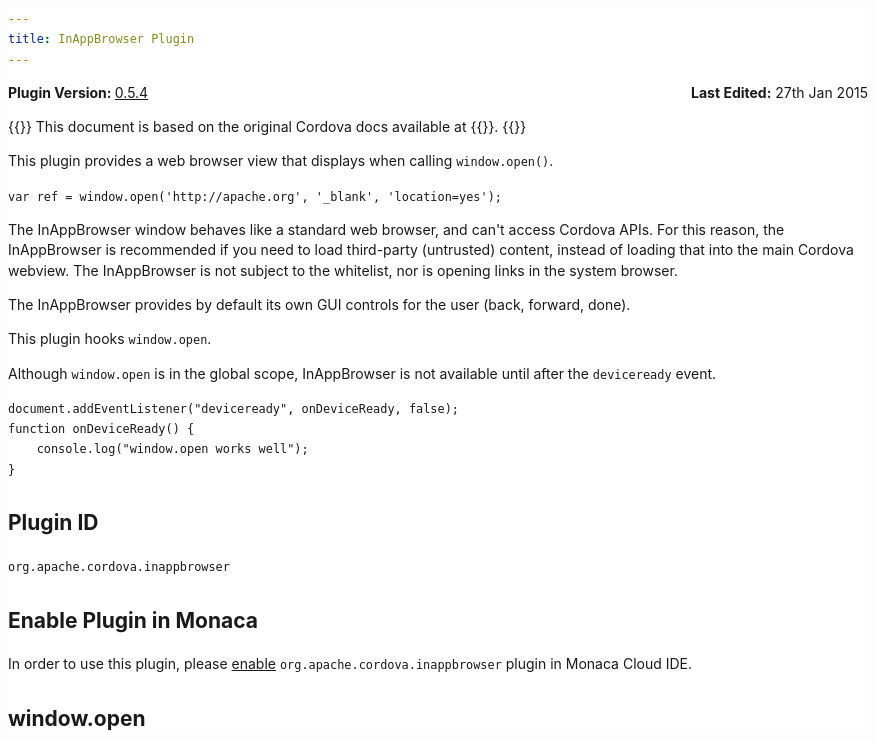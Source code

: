 ```yaml
---
title: InAppBrowser Plugin
---
```


<div>
  <div  style="float: left;" align="left"><b>Plugin Version: </b><a href="https://github.com/apache/cordova-plugin-inappbrowser/blob/master/RELEASENOTES.md#054-dec-02-2014">0.5.4</a></div>   
  <div align="right" style="float: right;"><b>Last Edited:</b> 27th Jan 2015</div>
  <br/>
</div>

{{<note>}}
This document is based on the original Cordova docs available at {{<link title="Cordova Docs" href="https://github.com/apache/cordova-plugin-inappbrowser">}}.
{{</note>}}

This plugin provides a web browser view that displays when calling
`window.open()`.

    var ref = window.open('http://apache.org', '_blank', 'location=yes');

The InAppBrowser window behaves like a standard web browser, and can't
access Cordova APIs. For this reason, the InAppBrowser is recommended if
you need to load third-party (untrusted) content, instead of loading
that into the main Cordova webview. The InAppBrowser is not subject to
the whitelist, nor is opening links in the system browser.

The InAppBrowser provides by default its own GUI controls for the user
(back, forward, done).

This plugin hooks `window.open`.

Although `window.open` is in the global scope, InAppBrowser is not
available until after the `deviceready` event.

    document.addEventListener("deviceready", onDeviceReady, false);
    function onDeviceReady() {
        console.log("window.open works well");
    }

Plugin ID
---------

    org.apache.cordova.inappbrowser

Enable Plugin in Monaca
-----------------------

In order to use this plugin, please [enable](/en/monaca_ide/manual/dependencies/cordova_plugin/#add-plugins)
`org.apache.cordova.inappbrowser` plugin in Monaca Cloud IDE.

window.open
-----------
